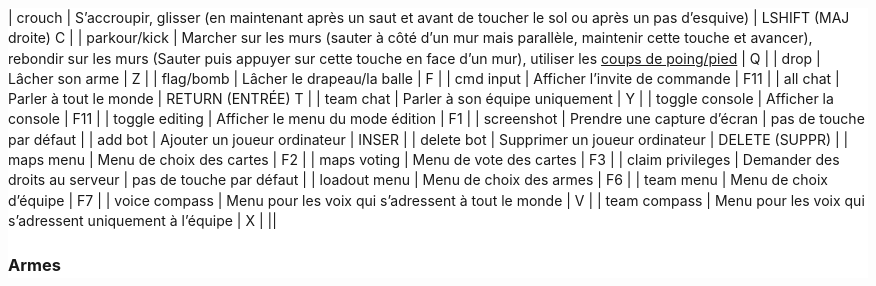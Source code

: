 | crouch                           | S’accroupir, glisser (en maintenant après un saut et avant de toucher le sol ou après un pas d’esquive)                                                                                                                                        | LSHIFT (MAJ droite) C             |
| parkour/kick                     | Marcher sur les murs (sauter à côté d’un mur mais parallèle, maintenir cette touche et avancer), rebondir sur les murs (Sauter puis appuyer sur cette touche en face d’un mur), utiliser les [ coups de poing/pied](#Corps_à_corps "wikilink") | Q                                 |
| drop                             | Lâcher son arme                                                                                                                                                                                                                                | Z                                 |
| flag/bomb                        | Lâcher le drapeau/la balle                                                                                                                                                                                                                     | F                                 |
| cmd input                        | Afficher l’invite de commande                                                                                                                                                                                                                  | F11                               |
| all chat                         | Parler à tout le monde                                                                                                                                                                                                                         | RETURN (ENTRÉE) T                 |
| team chat                        | Parler à son équipe uniquement                                                                                                                                                                                                                 | Y                                 |
| toggle console                   | Afficher la console                                                                                                                                                                                                                            | F11                               |
| toggle editing                   | Afficher le menu du mode édition                                                                                                                                                                                                               | F1                                |
| screenshot                       | Prendre une capture d’écran                                                                                                                                                                                                                    | pas de touche par défaut          |
| add bot                          | Ajouter un joueur ordinateur                                                                                                                                                                                                                   | INSER                             |
| delete bot                       | Supprimer un joueur ordinateur                                                                                                                                                                                                                 | DELETE (SUPPR)                    |
| maps menu                        | Menu de choix des cartes                                                                                                                                                                                                                       | F2                                |
| maps voting                      | Menu de vote des cartes                                                                                                                                                                                                                        | F3                                |
| claim privileges                 | Demander des droits au serveur                                                                                                                                                                                                                 | pas de touche par défaut          |
| loadout menu                     | Menu de choix des armes                                                                                                                                                                                                                        | F6                                |
| team menu                        | Menu de choix d’équipe                                                                                                                                                                                                                         | F7                                |
| voice compass                    | Menu pour les voix qui s’adressent à tout le monde                                                                                                                                                                                             | V                                 |
| team compass                     | Menu pour les voix qui s’adressent uniquement à l’équipe                                                                                                                                                                                       | X                                 |
||

### Armes

